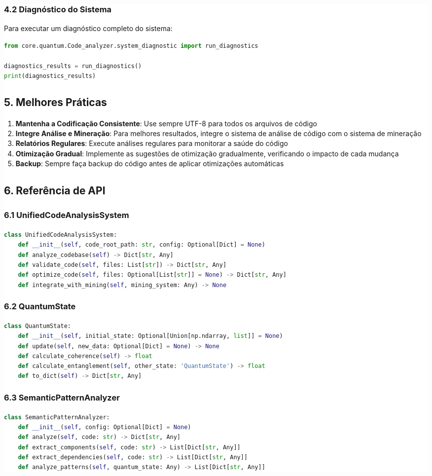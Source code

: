 ### 4.2 Diagnóstico do Sistema

Para executar um diagnóstico completo do sistema:

```python
from core.quantum.Code_analyzer.system_diagnostic import run_diagnostics

diagnostics_results = run_diagnostics()
print(diagnostics_results)
```

## 5. Melhores Práticas

1. **Mantenha a Codificação Consistente**: Use sempre UTF-8 para todos os arquivos de código
2. **Integre Análise e Mineração**: Para melhores resultados, integre o sistema de análise de código com o sistema de mineração
3. **Relatórios Regulares**: Execute análises regulares para monitorar a saúde do código
4. **Otimização Gradual**: Implemente as sugestões de otimização gradualmente, verificando o impacto de cada mudança
5. **Backup**: Sempre faça backup do código antes de aplicar otimizações automáticas

## 6. Referência de API

### 6.1 UnifiedCodeAnalysisSystem

```python
class UnifiedCodeAnalysisSystem:
    def __init__(self, code_root_path: str, config: Optional[Dict] = None)
    def analyze_codebase(self) -> Dict[str, Any]
    def validate_code(self, files: List[str]) -> Dict[str, Any]
    def optimize_code(self, files: Optional[List[str]] = None) -> Dict[str, Any]
    def integrate_with_mining(self, mining_system: Any) -> None
```

### 6.2 QuantumState

```python
class QuantumState:
    def __init__(self, initial_state: Optional[Union[np.ndarray, list]] = None)
    def update(self, new_data: Optional[Dict] = None) -> None
    def calculate_coherence(self) -> float
    def calculate_entanglement(self, other_state: 'QuantumState') -> float
    def to_dict(self) -> Dict[str, Any]
```

### 6.3 SemanticPatternAnalyzer

```python
class SemanticPatternAnalyzer:
    def __init__(self, config: Optional[Dict] = None)
    def analyze(self, code: str) -> Dict[str, Any]
    def extract_components(self, code: str) -> List[Dict[str, Any]]
    def extract_dependencies(self, code: str) -> List[Dict[str, Any]]
    def analyze_patterns(self, quantum_state: Any) -> List[Dict[str, Any]]
```
